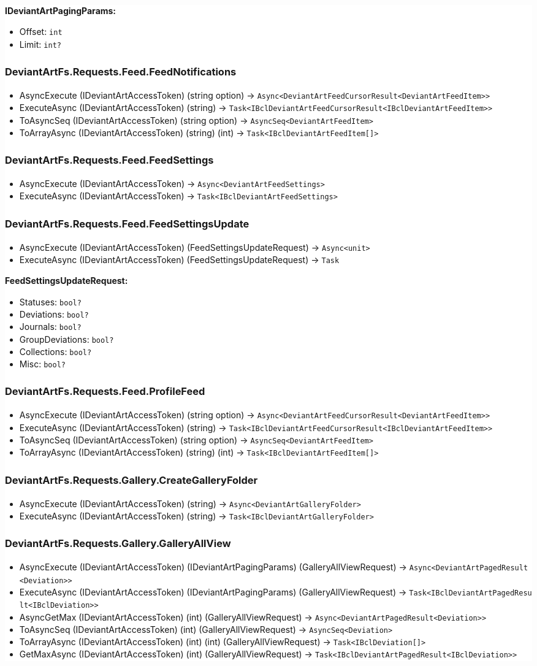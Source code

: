 **IDeviantArtPagingParams:**

* Offset: `int`
* Limit: `int?`

### DeviantArtFs.Requests.Feed.FeedNotifications
* AsyncExecute (IDeviantArtAccessToken) (string option) -> `Async<DeviantArtFeedCursorResult<DeviantArtFeedItem>>`
* ExecuteAsync (IDeviantArtAccessToken) (string) -> `Task<IBclDeviantArtFeedCursorResult<IBclDeviantArtFeedItem>>`
* ToAsyncSeq (IDeviantArtAccessToken) (string option) -> `AsyncSeq<DeviantArtFeedItem>`
* ToArrayAsync (IDeviantArtAccessToken) (string) (int) -> `Task<IBclDeviantArtFeedItem[]>`

### DeviantArtFs.Requests.Feed.FeedSettings
* AsyncExecute (IDeviantArtAccessToken) -> `Async<DeviantArtFeedSettings>`
* ExecuteAsync (IDeviantArtAccessToken) -> `Task<IBclDeviantArtFeedSettings>`

### DeviantArtFs.Requests.Feed.FeedSettingsUpdate
* AsyncExecute (IDeviantArtAccessToken) (FeedSettingsUpdateRequest) -> `Async<unit>`
* ExecuteAsync (IDeviantArtAccessToken) (FeedSettingsUpdateRequest) -> `Task`

**FeedSettingsUpdateRequest:**

* Statuses: `bool?`
* Deviations: `bool?`
* Journals: `bool?`
* GroupDeviations: `bool?`
* Collections: `bool?`
* Misc: `bool?`

### DeviantArtFs.Requests.Feed.ProfileFeed
* AsyncExecute (IDeviantArtAccessToken) (string option) -> `Async<DeviantArtFeedCursorResult<DeviantArtFeedItem>>`
* ExecuteAsync (IDeviantArtAccessToken) (string) -> `Task<IBclDeviantArtFeedCursorResult<IBclDeviantArtFeedItem>>`
* ToAsyncSeq (IDeviantArtAccessToken) (string option) -> `AsyncSeq<DeviantArtFeedItem>`
* ToArrayAsync (IDeviantArtAccessToken) (string) (int) -> `Task<IBclDeviantArtFeedItem[]>`

### DeviantArtFs.Requests.Gallery.CreateGalleryFolder
* AsyncExecute (IDeviantArtAccessToken) (string) -> `Async<DeviantArtGalleryFolder>`
* ExecuteAsync (IDeviantArtAccessToken) (string) -> `Task<IBclDeviantArtGalleryFolder>`

### DeviantArtFs.Requests.Gallery.GalleryAllView
* AsyncExecute (IDeviantArtAccessToken) (IDeviantArtPagingParams) (GalleryAllViewRequest) -> `Async<DeviantArtPagedResult<Deviation>>`
* ExecuteAsync (IDeviantArtAccessToken) (IDeviantArtPagingParams) (GalleryAllViewRequest) -> `Task<IBclDeviantArtPagedResult<IBclDeviation>>`
* AsyncGetMax (IDeviantArtAccessToken) (int) (GalleryAllViewRequest) -> `Async<DeviantArtPagedResult<Deviation>>`
* ToAsyncSeq (IDeviantArtAccessToken) (int) (GalleryAllViewRequest) -> `AsyncSeq<Deviation>`
* ToArrayAsync (IDeviantArtAccessToken) (int) (int) (GalleryAllViewRequest) -> `Task<IBclDeviation[]>`
* GetMaxAsync (IDeviantArtAccessToken) (int) (GalleryAllViewRequest) -> `Task<IBclDeviantArtPagedResult<IBclDeviation>>`
